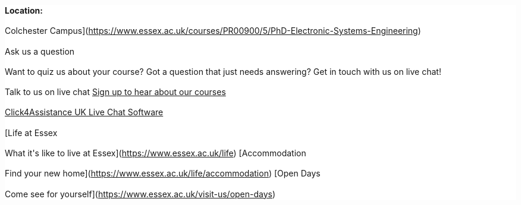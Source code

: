 **Location:**

Colchester Campus](https://www.essex.ac.uk/courses/PR00900/5/PhD-Electronic-Systems-Engineering)

Ask us a question

Want to quiz us about your course? Got a question that just needs answering? Get in touch with us on live chat!

Talk to us on live chat
[Sign up to hear about our courses](https://www.essex.ac.uk/forms/sign-up-to-hear-about-our-courses)

[Click4Assistance UK Live Chat Software](https://click4assistance.co.uk/prod4_livechatsoftware_noscript.aspx)


[Life at Essex

What it's like to live at Essex](https://www.essex.ac.uk/life)
[Accommodation

Find your new home](https://www.essex.ac.uk/life/accommodation)
[Open Days

Come see for yourself](https://www.essex.ac.uk/visit-us/open-days)